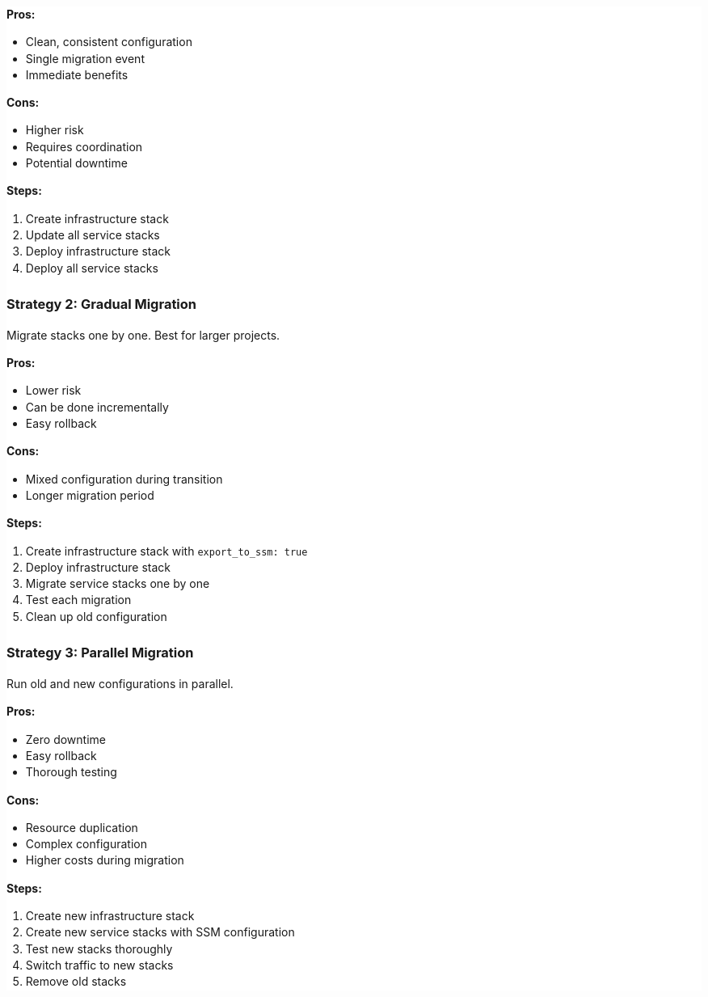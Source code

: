 **Pros:**
- Clean, consistent configuration
- Single migration event
- Immediate benefits

**Cons:**
- Higher risk
- Requires coordination
- Potential downtime

**Steps:**
1. Create infrastructure stack
2. Update all service stacks
3. Deploy infrastructure stack
4. Deploy all service stacks

### Strategy 2: Gradual Migration

Migrate stacks one by one. Best for larger projects.

**Pros:**
- Lower risk
- Can be done incrementally
- Easy rollback

**Cons:**
- Mixed configuration during transition
- Longer migration period

**Steps:**
1. Create infrastructure stack with `export_to_ssm: true`
2. Deploy infrastructure stack
3. Migrate service stacks one by one
4. Test each migration
5. Clean up old configuration

### Strategy 3: Parallel Migration

Run old and new configurations in parallel.

**Pros:**
- Zero downtime
- Easy rollback
- Thorough testing

**Cons:**
- Resource duplication
- Complex configuration
- Higher costs during migration

**Steps:**
1. Create new infrastructure stack
2. Create new service stacks with SSM configuration
3. Test new stacks thoroughly
4. Switch traffic to new stacks
5. Remove old stacks
